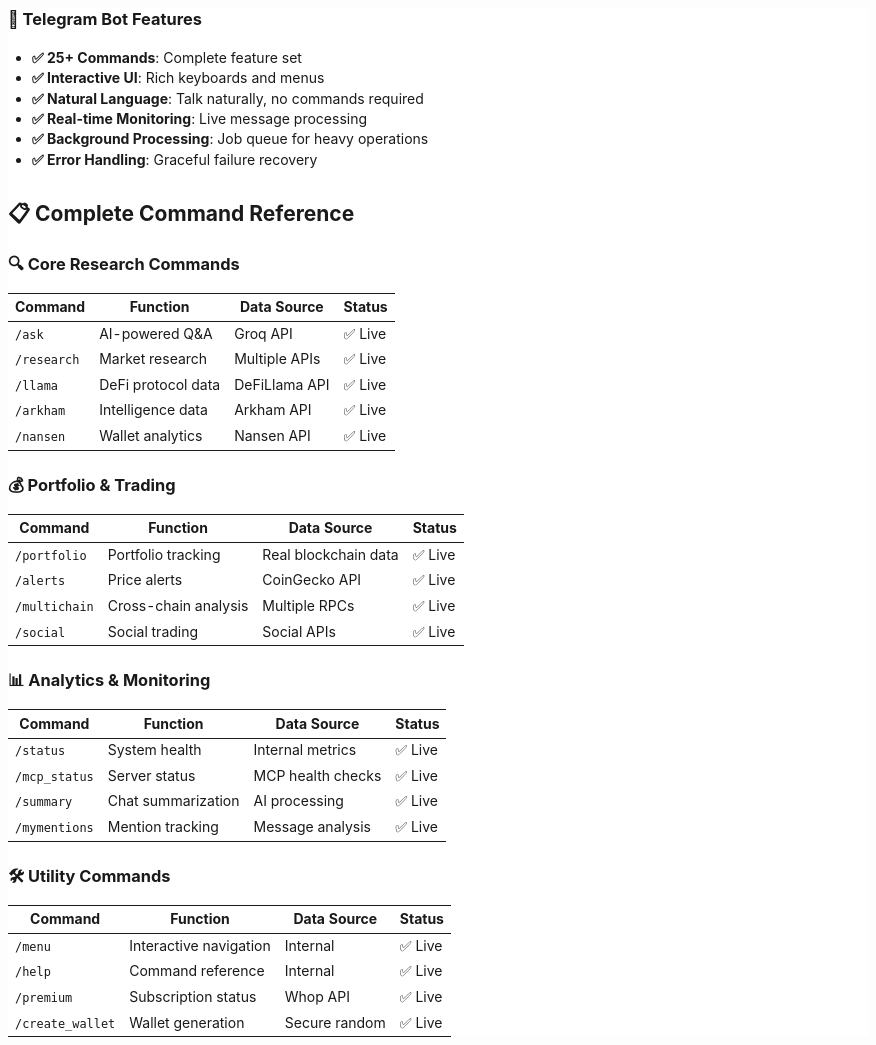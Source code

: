 ### 📱 Telegram Bot Features
- **✅ 25+ Commands**: Complete feature set
- **✅ Interactive UI**: Rich keyboards and menus
- **✅ Natural Language**: Talk naturally, no commands required
- **✅ Real-time Monitoring**: Live message processing
- **✅ Background Processing**: Job queue for heavy operations
- **✅ Error Handling**: Graceful failure recovery

## 📋 Complete Command Reference

### 🔍 Core Research Commands
| Command | Function | Data Source | Status |
|---------|----------|-------------|--------|
| `/ask` | AI-powered Q&A | Groq API | ✅ Live |
| `/research` | Market research | Multiple APIs | ✅ Live |
| `/llama` | DeFi protocol data | DeFiLlama API | ✅ Live |
| `/arkham` | Intelligence data | Arkham API | ✅ Live |
| `/nansen` | Wallet analytics | Nansen API | ✅ Live |

### 💰 Portfolio & Trading
| Command | Function | Data Source | Status |
|---------|----------|-------------|--------|
| `/portfolio` | Portfolio tracking | Real blockchain data | ✅ Live |
| `/alerts` | Price alerts | CoinGecko API | ✅ Live |
| `/multichain` | Cross-chain analysis | Multiple RPCs | ✅ Live |
| `/social` | Social trading | Social APIs | ✅ Live |

### 📊 Analytics & Monitoring
| Command | Function | Data Source | Status |
|---------|----------|-------------|--------|
| `/status` | System health | Internal metrics | ✅ Live |
| `/mcp_status` | Server status | MCP health checks | ✅ Live |
| `/summary` | Chat summarization | AI processing | ✅ Live |
| `/mymentions` | Mention tracking | Message analysis | ✅ Live |

### 🛠️ Utility Commands
| Command | Function | Data Source | Status |
|---------|----------|-------------|--------|
| `/menu` | Interactive navigation | Internal | ✅ Live |
| `/help` | Command reference | Internal | ✅ Live |
| `/premium` | Subscription status | Whop API | ✅ Live |
| `/create_wallet` | Wallet generation | Secure random | ✅ Live |
